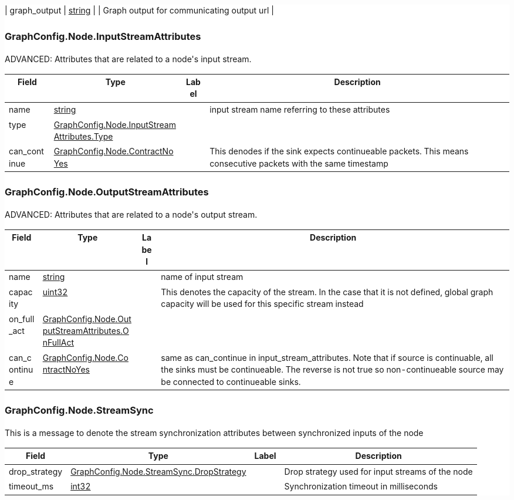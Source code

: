 | graph_output | [string](#string) |  | Graph output for communicating output url |






<a name="aup-avaf-GraphConfig-Node-InputStreamAttributes"></a>

### GraphConfig.Node.InputStreamAttributes
ADVANCED: Attributes that are related to a node's input stream.


| Field | Type | Label | Description |
| ----- | ---- | ----- | ----------- |
| name | [string](#string) |  | input stream name referring to these attributes |
| type | [GraphConfig.Node.InputStreamAttributes.Type](#aup-avaf-GraphConfig-Node-InputStreamAttributes-Type) |  |  |
| can_continue | [GraphConfig.Node.ContractNoYes](#aup-avaf-GraphConfig-Node-ContractNoYes) |  | This denodes if the sink expects continueable packets. This means consecutive packets with the same timestamp |






<a name="aup-avaf-GraphConfig-Node-OutputStreamAttributes"></a>

### GraphConfig.Node.OutputStreamAttributes
ADVANCED: Attributes that are related to a node's output stream.


| Field | Type | Label | Description |
| ----- | ---- | ----- | ----------- |
| name | [string](#string) |  | name of input stream |
| capacity | [uint32](#uint32) |  | This denotes the capacity of the stream. In the case that it is not defined, global graph capacity will be used for this specific stream instead |
| on_full_act | [GraphConfig.Node.OutputStreamAttributes.OnFullAct](#aup-avaf-GraphConfig-Node-OutputStreamAttributes-OnFullAct) |  |  |
| can_continue | [GraphConfig.Node.ContractNoYes](#aup-avaf-GraphConfig-Node-ContractNoYes) |  | same as can_continue in input_stream_attributes. Note that if source is continuable, all the sinks must be continueable. The reverse is not true so non-continueable source may be connected to continueable sinks. |






<a name="aup-avaf-GraphConfig-Node-StreamSync"></a>

### GraphConfig.Node.StreamSync
This is a message to denote the stream synchronization attributes between
synchronized inputs of the node


| Field | Type | Label | Description |
| ----- | ---- | ----- | ----------- |
| drop_strategy | [GraphConfig.Node.StreamSync.DropStrategy](#aup-avaf-GraphConfig-Node-StreamSync-DropStrategy) |  | Drop strategy used for input streams of the node |
| timeout_ms | [int32](#int32) |  | Synchronization timeout in milliseconds |

